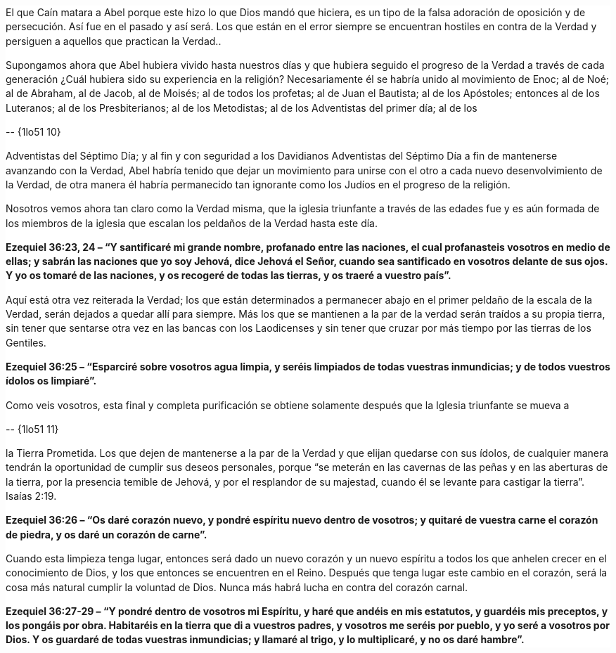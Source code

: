 El que Caín matara a Abel porque este hizo lo que Dios mandó que hiciera, es un tipo de la falsa adoración de oposición y de persecución. Así fue en el pasado y así será. Los que están en el error siempre se encuentran hostiles en contra de la Verdad y persiguen a aquellos que practican la Verdad..

Supongamos ahora que Abel hubiera vivido hasta nuestros días y que hubiera seguido el progreso de la Verdad a través de cada generación ¿Cuál hubiera sido su experiencia en la religión? Necesariamente él se habría unido al movimiento de Enoc; al de Noé; al de Abraham, al de Jacob, al de Moisés; al de todos los profetas; al de Juan el Bautista; al de los Apóstoles; entonces al de los Luteranos; al de los Presbiterianos; al de los Metodistas; al de los Adventistas del primer día; al de los

 -- {1lo51 10}   
  
  Adventistas del Séptimo Día; y al fin y con seguridad a los Davidianos Adventistas del Séptimo Día a fin de mantenerse avanzando con la Verdad, Abel habría tenido que dejar un movimiento para unirse con el otro a cada nuevo desenvolvimiento de la Verdad, de otra manera él habría permanecido tan ignorante como los Judíos en el progreso de la religión.

Nosotros vemos ahora tan claro como la Verdad misma, que la iglesia triunfante a través de las edades fue y es aún formada de los miembros de la iglesia que escalan los peldaños de la Verdad hasta este día.

**Ezequiel 36:23, 24 – “Y santificaré mi grande nombre, profanado entre las naciones, el cual profanasteis vosotros en medio de ellas; y sabrán las naciones que yo soy Jehová, dice Jehová el Señor, cuando sea santificado en vosotros delante de sus ojos. Y yo os tomaré de las naciones, y os recogeré de todas las tierras, y os traeré a vuestro país”.**

Aquí está otra vez reiterada la Verdad; los que están determinados a permanecer abajo en el primer peldaño de la escala de la Verdad, serán dejados a quedar allí para siempre. Más los que se mantienen a la par de la verdad serán traídos a su propia tierra, sin tener que sentarse otra vez en las bancas con los Laodicenses y sin tener que cruzar por más tiempo por las tierras de los Gentiles.

**Ezequiel 36:25 – “Esparciré sobre vosotros agua limpia, y seréis limpiados de todas vuestras inmundicias; y de todos vuestros ídolos os limpiaré”.**

Como veis vosotros, esta final y completa purificación se obtiene solamente después que la Iglesia triunfante se mueva a

 -- {1lo51 11}   
  
  la Tierra Prometida. Los que dejen de mantenerse a la par de la Verdad y que elijan quedarse con sus ídolos, de cualquier manera tendrán la oportunidad de cumplir sus deseos personales, porque “se meterán en las cavernas de las peñas y en las aberturas de la tierra, por la presencia temible de Jehová, y por el resplandor de su majestad, cuando él se levante para castigar la tierra”. Isaías 2:19.

**Ezequiel 36:26 – “Os daré corazón nuevo, y pondré espíritu nuevo dentro de vosotros; y quitaré de vuestra carne el corazón de piedra, y os daré un corazón de carne”.**

Cuando esta limpieza tenga lugar, entonces será dado un nuevo corazón y un nuevo espíritu a todos los que anhelen crecer en el conocimiento de Dios, y los que entonces se encuentren en el Reino. Después que tenga lugar este cambio en el corazón, será la cosa más natural cumplir la voluntad de Dios. Nunca más habrá lucha en contra del corazón carnal.

**Ezequiel 36:27-29 – “Y pondré dentro de vosotros mi Espíritu, y haré que andéis en mis estatutos, y guardéis mis preceptos, y los pongáis por obra. Habitaréis en la tierra que di a vuestros padres, y vosotros me seréis por pueblo, y yo seré a vosotros por Dios. Y os guardaré de todas vuestras inmundicias; y llamaré al trigo, y lo multiplicaré, y no os daré hambre”.**
